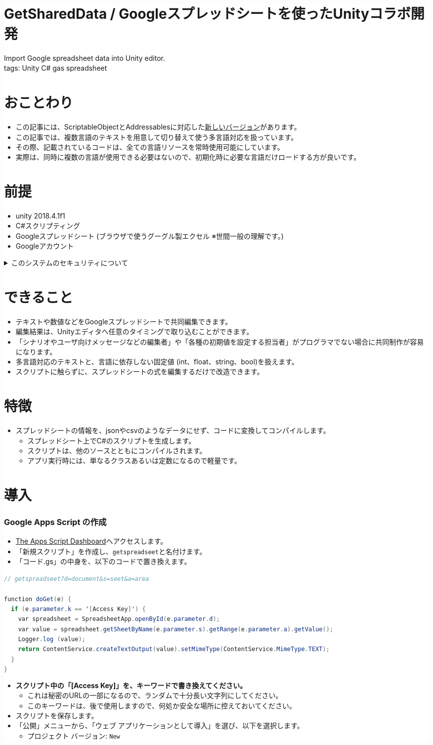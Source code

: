 # GetSharedData / Googleスプレッドシートを使ったUnityコラボ開発
Import Google spreadsheet data into Unity editor.  
tags: Unity C# gas spreadsheet

# おことわり
- この記事には、ScriptableObjectとAddressablesに対応した[新しいバージョン](https://github.com/tetr4lab/GetSharedData2)があります。
- この記事では、複数言語のテキストを用意して切り替えて使う多言語対応を扱っています。
- その際、記載されているコードは、全ての言語リソースを常時使用可能にしています。
- 実際は、同時に複数の言語が使用できる必要はないので、初期化時に必要な言語だけロードする方が良いです。

# 前提
- unity 2018.4.1f1
- C#スクリプティング
- Googleスプレッドシート (ブラウザで使うグーグル製エクセル ※世間一般の理解です。)
- Googleアカウント
<details><summary>このシステムのセキュリティについて</summary></details>

# できること
- テキストや数値などをGoogleスプレッドシートで共同編集できます。
- 編集結果は、Unityエディタへ任意のタイミングで取り込むことができます。
- 「シナリオやユーザ向けメッセージなどの編集者」や「各種の初期値を設定する担当者」がプログラマでない場合に共同制作が容易になります。
- 多言語対応のテキストと、言語に依存しない固定値 (int、float、string、bool)を扱えます。
- スクリプトに触らずに、スプレッドシートの式を編集するだけで改造できます。

# 特徴
- スプレッドシートの情報を、jsonやcsvのようなデータにせず、コードに変換してコンパイルします。
    - スプレッドシート上でC#のスクリプトを生成します。
    - スクリプトは、他のソースとともにコンパイルされます。
    - アプリ実行時には、単なるクラスあるいは定数になるので軽量です。

# 導入

### Google Apps Script の作成

- [The Apps Script Dashboard](https://script.google.com/home)へアクセスします。
- 「新規スクリプト」を作成し、`getspreadseet`と名付けます。
- 「コード.gs」の中身を、以下のコードで置き換えます。

```gas:getspreadseet/コード.gs
// getspreadseet?d=document&s=seet&a=area

function doGet(e) {
  if (e.parameter.k == '[Access Key]') {
    var spreadsheet = SpreadsheetApp.openById(e.parameter.d);
    var value = spreadsheet.getSheetByName(e.parameter.s).getRange(e.parameter.a).getValue();
    Logger.log (value);
    return ContentService.createTextOutput(value).setMimeType(ContentService.MimeType.TEXT);
  }
}
```
- **スクリプト中の「[Access Key]」を、キーワードで書き換えてください。**
    - これは秘密のURLの一部になるので、ランダムで十分長い文字列にしてください。
    - このキーワードは、後で使用しますので、何処か安全な場所に控えておいてください。
- スクリプトを保存します。
- 「公開」メニューから、「ウェブ アプリケーションとして導入」を選び、以下を選択します。
    - プロジェクト バージョン: `New`